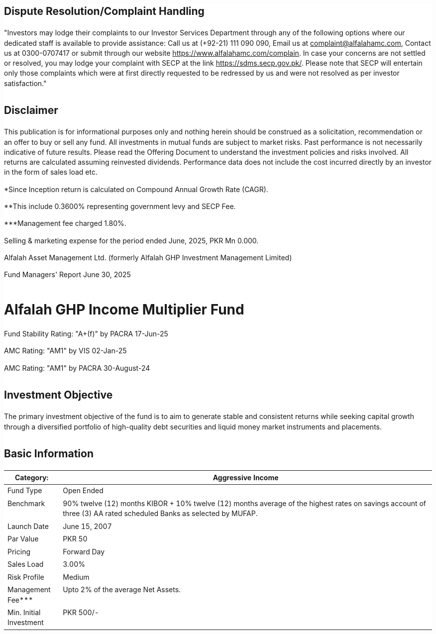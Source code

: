## Dispute Resolution/Complaint Handling

"Investors may lodge their complaints to our Investor Services Department through any of the following options where our dedicated staff is available to provide assistance: Call us at (+92-21) 111 090 090, Email us at complaint@alfalahamc.com, Contact us at 0300-0707417 or submit through our website https://www.alfalahamc.com/complain. In case your concerns are not settled or resolved, you may lodge your complaint with SECP at the link https://sdms.secp.gov.pk/. Please note that SECP will entertain only those complaints which were at first directly requested to be redressed by us and were not resolved as per investor satisfaction."

## Disclaimer

This publication is for informational purposes only and nothing herein should be construed as a solicitation, recommendation or an offer to buy or sell any fund. All investments in mutual funds are subject to market risks. Past performance is not necessarily indicative of future results. Please read the Offering Document to understand the investment policies and risks involved. All returns are calculated assuming reinvested dividends. Performance data does not include the cost incurred directly by an investor in the form of sales load etc.

\*Since Inception return is calculated on Compound Annual Growth Rate (CAGR).

\*\*This include 0.3600% representing government levy and SECP Fee.

\*\*\*Management fee charged 1.80%.

Selling &#x26; marketing expense for the period ended June, 2025, PKR Mn 0.000.

Alfalah Asset Management Ltd. (formerly Alfalah GHP Investment Management Limited)

Fund Managers' Report June 30, 2025

# Alfalah GHP Income Multiplier Fund

Fund Stability Rating: "A+(f)" by PACRA 17-Jun-25

AMC Rating: "AM1" by VIS 02-Jan-25

AMC Rating: "AM1" by PACRA 30-August-24

## Investment Objective

The primary investment objective of the fund is to aim to generate stable and consistent returns while seeking capital growth through a diversified portfolio of high-quality debt securities and liquid money market instruments and placements.

## Basic Information

| Category:                  | Aggressive Income                                                                                                                                                 |
| -------------------------- | ----------------------------------------------------------------------------------------------------------------------------------------------------------------- |
| Fund Type                  | Open Ended                                                                                                                                                        |
| Benchmark                  | 90% twelve (12) months KIBOR + 10% twelve (12) months average of the highest rates on savings account of three (3) AA rated scheduled Banks as selected by MUFAP. |
| Launch Date                | June 15, 2007                                                                                                                                                     |
| Par Value                  | PKR 50                                                                                                                                                            |
| Pricing                    | Forward Day                                                                                                                                                       |
| Sales Load                 | 3.00%                                                                                                                                                             |
| Risk Profile               | Medium                                                                                                                                                            |
| Management Fee\*\*\*       | Upto 2% of the average Net Assets.                                                                                                                                |
| Min. Initial Investment    | PKR 500/-                                                                                                                                                         |